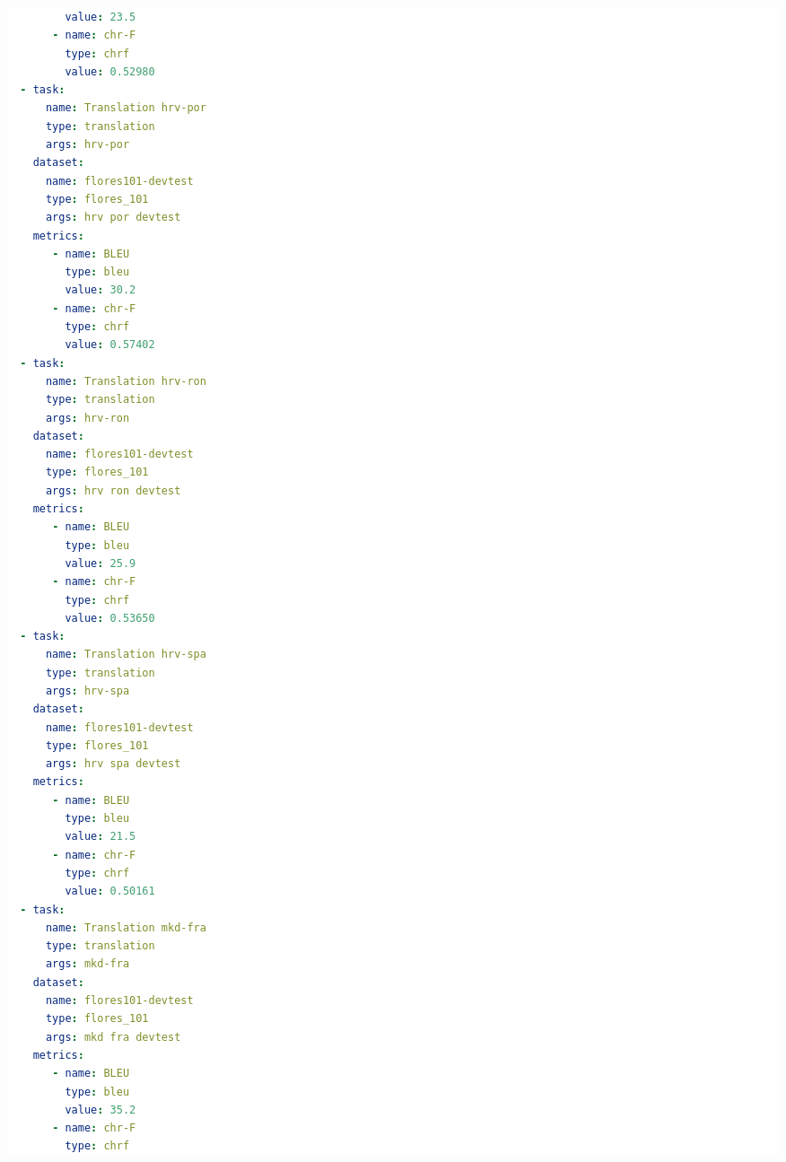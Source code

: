 ```yaml
         value: 23.5
       - name: chr-F
         type: chrf
         value: 0.52980
  - task:
      name: Translation hrv-por
      type: translation
      args: hrv-por
    dataset:
      name: flores101-devtest
      type: flores_101
      args: hrv por devtest
    metrics:
       - name: BLEU
         type: bleu
         value: 30.2
       - name: chr-F
         type: chrf
         value: 0.57402
  - task:
      name: Translation hrv-ron
      type: translation
      args: hrv-ron
    dataset:
      name: flores101-devtest
      type: flores_101
      args: hrv ron devtest
    metrics:
       - name: BLEU
         type: bleu
         value: 25.9
       - name: chr-F
         type: chrf
         value: 0.53650
  - task:
      name: Translation hrv-spa
      type: translation
      args: hrv-spa
    dataset:
      name: flores101-devtest
      type: flores_101
      args: hrv spa devtest
    metrics:
       - name: BLEU
         type: bleu
         value: 21.5
       - name: chr-F
         type: chrf
         value: 0.50161
  - task:
      name: Translation mkd-fra
      type: translation
      args: mkd-fra
    dataset:
      name: flores101-devtest
      type: flores_101
      args: mkd fra devtest
    metrics:
       - name: BLEU
         type: bleu
         value: 35.2
       - name: chr-F
         type: chrf
```